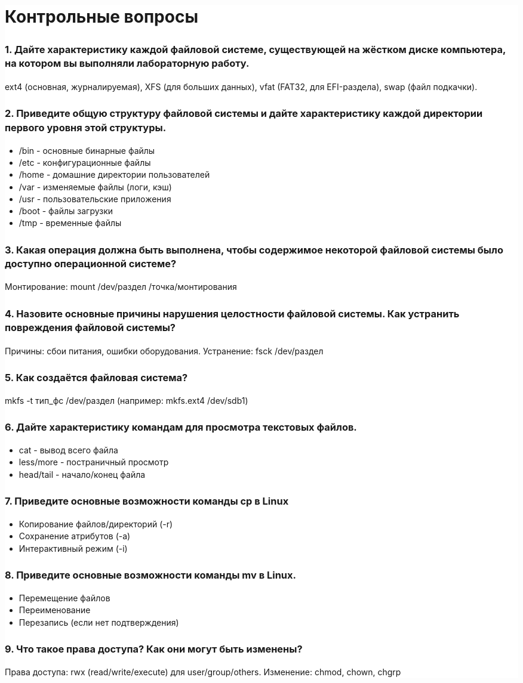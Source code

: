 # Контрольные вопросы

### 1. Дайте характеристику каждой файловой системе, существующей на жёстком диске компьютера, на котором вы выполняли лабораторную работу.

ext4 (основная, журналируемая), XFS (для больших данных), vfat (FAT32, для EFI-раздела), swap (файл подкачки).

### 2. Приведите общую структуру файловой системы и дайте характеристику каждой директории первого уровня этой структуры.

- /bin - основные бинарные файлы
- /etc - конфигурационные файлы
- /home - домашние директории пользователей
- /var - изменяемые файлы (логи, кэш)
- /usr - пользовательские приложения
- /boot - файлы загрузки
- /tmp - временные файлы


### 3. Какая операция должна быть выполнена, чтобы содержимое некоторой файловой системы было доступно операционной системе?

Монтирование: mount /dev/раздел /точка/монтирования

### 4. Назовите основные причины нарушения целостности файловой системы. Как устранить повреждения файловой системы?

Причины: сбои питания, ошибки оборудования. Устранение: fsck /dev/раздел

### 5. Как создаётся файловая система?

mkfs -t тип_фс /dev/раздел (например: mkfs.ext4 /dev/sdb1)

### 6. Дайте характеристику командам для просмотра текстовых файлов.

- cat - вывод всего файла
- less/more - постраничный просмотр
- head/tail - начало/конец файла

### 7. Приведите основные возможности команды cp в Linux

- Копирование файлов/директорий (-r)
- Сохранение атрибутов (-a)
- Интерактивный режим (-i)

### 8. Приведите основные возможности команды mv в Linux.

- Перемещение файлов
- Переименование
- Перезапись (если нет подтверждения)

### 9. Что такое права доступа? Как они могут быть изменены?

Права доступа: rwx (read/write/execute) для user/group/others. Изменение: chmod, chown, chgrp
